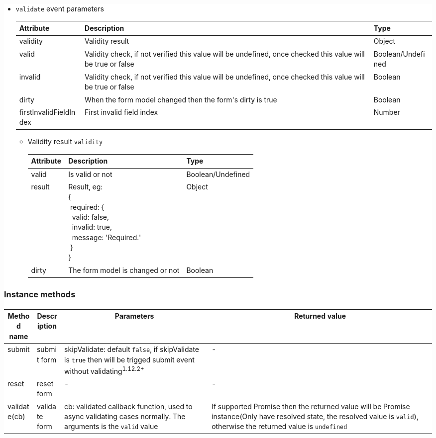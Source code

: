 - `validate` event parameters

  | Attribute | Description | Type |
  | - | - | - |
  | validity | Validity result | Object |
  | valid | Validity check, if not verified this value will be undefined, once checked this value will be true or false | Boolean/Undefined |
  | invalid | Validity check, if not verified this value will be undefined, once checked this value will be true or false | Boolean |
  | dirty | When the form model changed then the form's dirty is true | Boolean |
  | firstInvalidFieldIndex | First invalid field index | Number |

  - Validity result `validity`

    | Attribute | Description | Type |
    | - | - | - |
    | valid | Is valid or not | Boolean/Undefined |
    | result | Result, eg: <br>{<br>&nbsp;required: {<br>&nbsp;&nbsp;valid: false,<br>&nbsp;&nbsp;invalid: true,<br>&nbsp;&nbsp;message: 'Required.'<br>&nbsp;}<br>} | Object |
    | dirty | The form model is changed or not | Boolean |

### Instance methods

| Method name | Description | Parameters | Returned value |
| - | - | - | - |
| submit | submit form | skipValidate: default `false`, if skipValidate is `true` then will be trigged submit event without validating<sup>1.12.2+</sup> | - |
| reset | reset form | - | - |
| validate(cb) | validate form | cb: validated callback function, used to async validating cases normally. The arguments is the `valid` value | If supported Promise then the returned value will be Promise instance(Only have resolved state, the resolved value is `valid`), otherwise the returned value is `undefined` |
